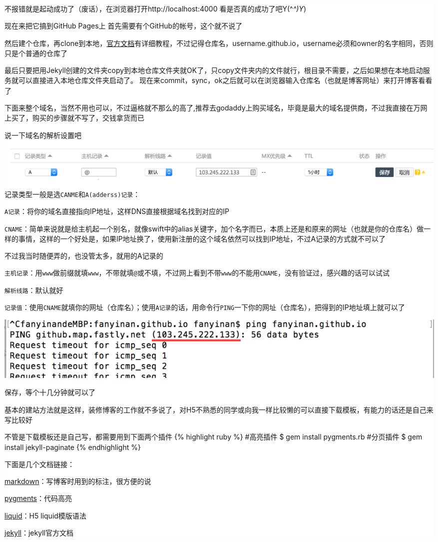 不报错就是起动成功了（废话），在浏览器打开http://localhost:4000 看是否真的成功了吧Y(^_^)Y_)

现在来把它搞到GitHub Pages上
首先需要有个GitHub的帐号，这个就不说了

然后建个仓库，再clone到本地，[官方文档](https://pages.github.com/)有详细教程，不过记得仓库名，username.github.io，username必须和owner的名字相同，否则只是个普通的仓库了

最后只要把用Jekyll创建的文件夹copy到本地仓库文件夹就OK了，只copy文件夹内的文件就行，根目录不需要，之后如果想在本地启动服务就可以直接进入本地仓库文件夹启动了。
现在来commit，sync，ok之后就可以在浏览器输入仓库名（也就是博客网址）来打开博客看看了

下面来整个域名，当然不用也可以，不过逼格就不那么的高了,推荐去godaddy上购买域名，毕竟是最大的域名提供商，不过我直接在万网上买了，购买的步骤就不写了，交钱拿货而已

说一下域名的解析设置吧

<img src="/assets/source/2015-12-2-1.png" width="100%">

记录类型一般是选`CANME`和`A(adderss)记录`：

`A记录`：将你的域名直接指向IP地址，这样DNS直接根据域名找到对应的IP

`CNAME`：简单来说就是给主机起一个别名，就像swift中的alias关键字，加个名字而已，本质上还是和原来的网址（也就是你的仓库名）做一样的事情，这样的一个好处是，如果IP地址换了，使用新注册的这个域名依然可以找到IP地址，不过A记录的方式就不可以了

不过我当时随便弄的，也没管太多，就用的A记录的

`主机记录`：用`www`做前缀就填`www`，不带就填`@`或不填，不过网上看到不带`www`的不能用`CNAME`，没有验证过，感兴趣的话可以试试

`解析线路`：默认就好

`记录值`：使用`CNAME`就填你的网址（仓库名）；使用`A记录`的话，用命令行`PING`一下你的网址（仓库名），把得到的IP地址填上就可以了

<img src="/assets/source/2015-12-2-2.png" width="100%">

保存，等个十几分钟就可以了

基本的建站方法就是这样，装修博客的工作就不多说了，对H5不熟悉的同学或向我一样比较懒的可以直接下载模板，有能力的话还是自己来写比较好

不管是下载模板还是自己写，都需要用到下面两个插件
{% highlight ruby %}
#高亮插件
$ gem install pygments.rb
#分页插件
$ gem install jekyll-paginate
{% endhighlight %}

下面是几个文档链接：

[markdown](http://www.appinn.com/markdown/)：写博客时用到的标注，很方便的说

[pygments](http://pygments.org)：代码高亮

[liquid](https://github.com/shopify/liquid/wiki/liquid-for-designers)：H5 liquid模版语法

[jekyll](http://jekyll.bootcss.com/docs/)：jekyll官方文档